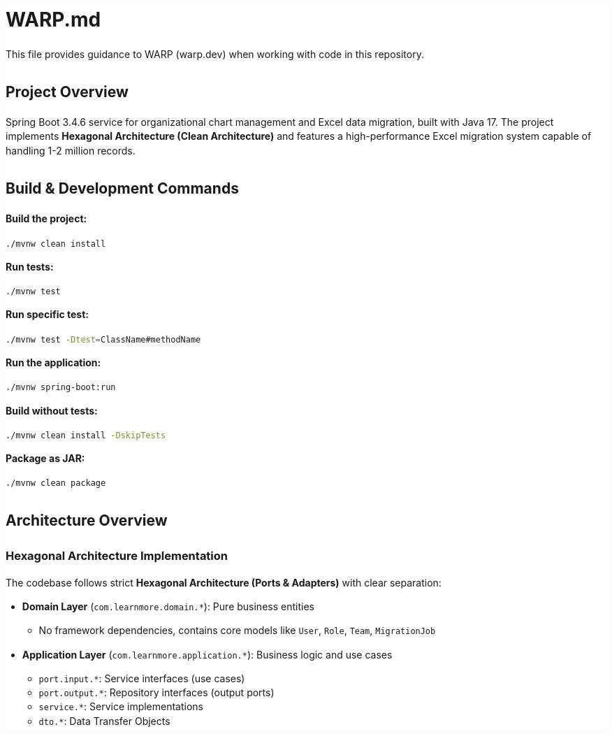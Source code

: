 # WARP.md

This file provides guidance to WARP (warp.dev) when working with code in this repository.

## Project Overview

Spring Boot 3.4.6 service for organizational chart management and Excel data migration, built with Java 17. The project implements **Hexagonal Architecture (Clean Architecture)** and features a high-performance Excel migration system capable of handling 1-2 million records.

## Build & Development Commands

**Build the project:**
```bash
./mvnw clean install
```

**Run tests:**
```bash
./mvnw test
```

**Run specific test:**
```bash
./mvnw test -Dtest=ClassName#methodName
```

**Run the application:**
```bash
./mvnw spring-boot:run
```

**Build without tests:**
```bash
./mvnw clean install -DskipTests
```

**Package as JAR:**
```bash
./mvnw clean package
```

## Architecture Overview

### Hexagonal Architecture Implementation

The codebase follows strict **Hexagonal Architecture (Ports & Adapters)** with clear separation:

- **Domain Layer** (`com.learnmore.domain.*`): Pure business entities
  - No framework dependencies, contains core models like `User`, `Role`, `Team`, `MigrationJob`

- **Application Layer** (`com.learnmore.application.*`): Business logic and use cases
  - `port.input.*`: Service interfaces (use cases)
  - `port.output.*`: Repository interfaces (output ports) 
  - `service.*`: Service implementations
  - `dto.*`: Data Transfer Objects
